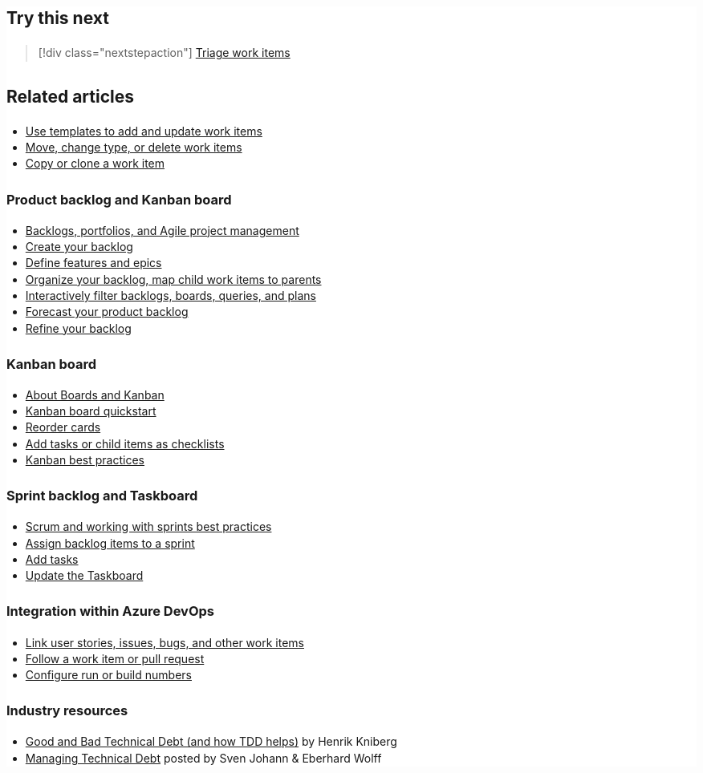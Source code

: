 ## Try this next

> [!div class="nextstepaction"]
> [Triage work items](../queries/triage-work-items.md) 

## Related articles 

- [Use templates to add and update work items](work-item-template.md)  
- [Move, change type, or delete work items](remove-delete-work-items.md) 
- [Copy or clone a work item](copy-clone-work-items.md#copy-clone)

### Product backlog and Kanban board

- [Backlogs, portfolios, and Agile project management](backlogs-overview.md) 
- [Create your backlog](create-your-backlog.md)  
- [Define features and epics](define-features-epics.md)  
- [Organize your backlog, map child work items to parents](organize-backlog.md)  
- [Interactively filter backlogs, boards, queries, and plans](filter-backlogs-boards-plans.md)  
- [Forecast your product backlog](../sprints/forecast.md)  
- [Refine your backlog](best-practices-product-backlog.md)  

### Kanban board

- [About Boards and Kanban](../boards/kanban-overview.md) 
- [Kanban board quickstart](../boards/kanban-quickstart.md) 
- [Reorder cards](../boards/reorder-cards.md) 
- [Add tasks or child items as checklists](../boards/add-task-checklists.md) 
- [Kanban best practices](../boards/best-practices-kanban.md) 

### Sprint backlog and Taskboard 

- [Scrum and working with sprints best practices](../sprints/best-practices-scrum.md)  
- [Assign backlog items to a sprint](../sprints/assign-work-sprint.md)  
- [Add tasks](../sprints/add-tasks.md)  
- [Update the Taskboard](../sprints/task-board.md)  

### Integration within Azure DevOps

- [Link user stories, issues, bugs, and other work items](add-link.md) 
- [Follow a work item or pull request](../work-items/follow-work-items.md)
- [Configure run or build numbers](../../pipelines/process/run-number.md)

### Industry resources  

- [Good and Bad Technical Debt (and how TDD helps)](https://blog.crisp.se/2013/10/11/henrikkniberg/good-and-bad-technical-debt) by Henrik Kniberg  
- [Managing Technical Debt](https://www.infoq.com/articles/managing-technical-debt) posted by Sven Johann & Eberhard Wolff  

